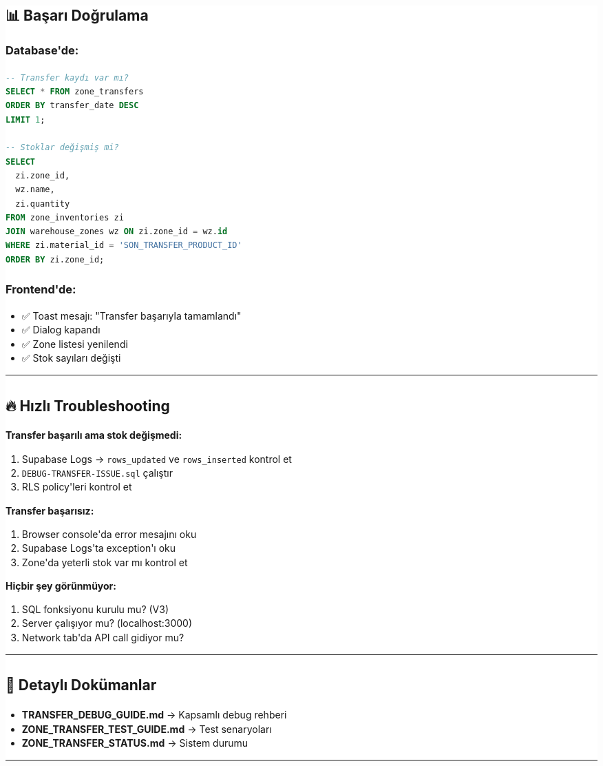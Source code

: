 
## 📊 Başarı Doğrulama

### **Database'de:**
```sql
-- Transfer kaydı var mı?
SELECT * FROM zone_transfers 
ORDER BY transfer_date DESC 
LIMIT 1;

-- Stoklar değişmiş mi?
SELECT 
  zi.zone_id,
  wz.name,
  zi.quantity
FROM zone_inventories zi
JOIN warehouse_zones wz ON zi.zone_id = wz.id
WHERE zi.material_id = 'SON_TRANSFER_PRODUCT_ID'
ORDER BY zi.zone_id;
```

### **Frontend'de:**
- ✅ Toast mesajı: "Transfer başarıyla tamamlandı"
- ✅ Dialog kapandı
- ✅ Zone listesi yenilendi
- ✅ Stok sayıları değişti

---

## 🔥 Hızlı Troubleshooting

**Transfer başarılı ama stok değişmedi:**
1. Supabase Logs → `rows_updated` ve `rows_inserted` kontrol et
2. `DEBUG-TRANSFER-ISSUE.sql` çalıştır
3. RLS policy'leri kontrol et

**Transfer başarısız:**
1. Browser console'da error mesajını oku
2. Supabase Logs'ta exception'ı oku
3. Zone'da yeterli stok var mı kontrol et

**Hiçbir şey görünmüyor:**
1. SQL fonksiyonu kurulu mu? (V3)
2. Server çalışıyor mu? (localhost:3000)
3. Network tab'da API call gidiyor mu?

---

## 📄 Detaylı Dokümanlar

- **TRANSFER_DEBUG_GUIDE.md** → Kapsamlı debug rehberi
- **ZONE_TRANSFER_TEST_GUIDE.md** → Test senaryoları
- **ZONE_TRANSFER_STATUS.md** → Sistem durumu

---